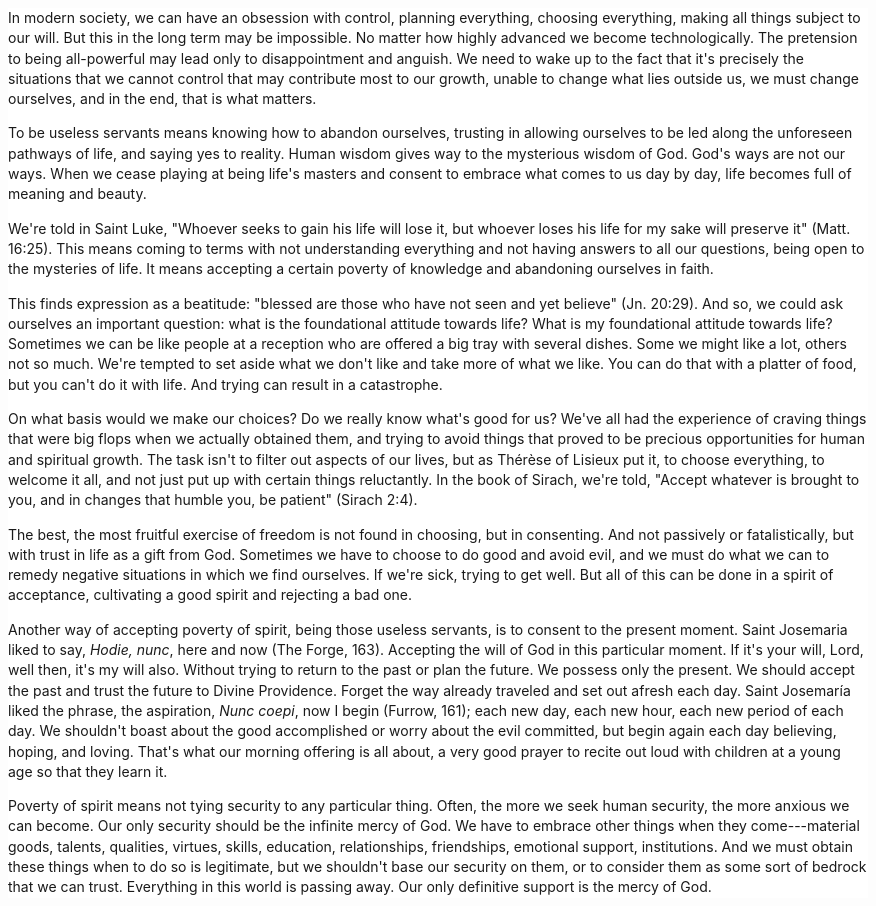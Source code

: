 In modern society, we can have an obsession with control, planning everything, choosing everything, making all things subject to our will. But this in the long term may be impossible. No matter how highly advanced we become technologically. The pretension to being all-powerful may lead only to disappointment and anguish. We need to wake up to the fact that it\'s precisely the situations that we cannot control that may contribute most to our growth, unable to change what lies outside us, we must change ourselves, and in the end, that is what matters.

To be useless servants means knowing how to abandon ourselves, trusting in allowing ourselves to be led along the unforeseen pathways of life, and saying yes to reality. Human wisdom gives way to the mysterious wisdom of God. God\'s ways are not our ways. When we cease playing at being life\'s masters and consent to embrace what comes to us day by day, life becomes full of meaning and beauty.

We\'re told in Saint Luke, \"Whoever seeks to gain his life will lose it, but whoever loses his life for my sake will preserve it\" (Matt. 16:25). This means coming to terms with not understanding everything and not having answers to all our questions, being open to the mysteries of life. It means accepting a certain poverty of knowledge and abandoning ourselves in faith.

This finds expression as a beatitude: "blessed are those who have not seen and yet believe" (Jn. 20:29). And so, we could ask ourselves an important question: what is the foundational attitude towards life? What is my foundational attitude towards life? Sometimes we can be like people at a reception who are offered a big tray with several dishes. Some we might like a lot, others not so much. We\'re tempted to set aside what we don\'t like and take more of what we like. You can do that with a platter of food, but you can\'t do it with life. And trying can result in a catastrophe.

On what basis would we make our choices? Do we really know what\'s good for us? We\'ve all had the experience of craving things that were big flops when we actually obtained them, and trying to avoid things that proved to be precious opportunities for human and spiritual growth. The task isn\'t to filter out aspects of our lives, but as Thérèse of Lisieux put it, to choose everything, to welcome it all, and not just put up with certain things reluctantly. In the book of Sirach, we\'re told, \"Accept whatever is brought to you, and in changes that humble you, be patient\" (Sirach 2:4).

The best, the most fruitful exercise of freedom is not found in choosing, but in consenting. And not passively or fatalistically, but with trust in life as a gift from God. Sometimes we have to choose to do good and avoid evil, and we must do what we can to remedy negative situations in which we find ourselves. If we\'re sick, trying to get well. But all of this can be done in a spirit of acceptance, cultivating a good spirit and rejecting a bad one.

Another way of accepting poverty of spirit, being those useless servants, is to consent to the present moment. Saint Josemaria liked to say, *Hodie, nunc*, here and now (The Forge, 163). Accepting the will of God in this particular moment. If it\'s your will, Lord, well then, it\'s my will also. Without trying to return to the past or plan the future. We possess only the present. We should accept the past and trust the future to Divine Providence. Forget the way already traveled and set out afresh each day. Saint Josemaría liked the phrase, the aspiration, *Nunc coepi*, now I begin (Furrow, 161); each new day, each new hour, each new period of each day. We shouldn\'t boast about the good accomplished or worry about the evil committed, but begin again each day believing, hoping, and loving. That\'s what our morning offering is all about, a very good prayer to recite out loud with children at a young age so that they learn it.

Poverty of spirit means not tying security to any particular thing. Often, the more we seek human security, the more anxious we can become. Our only security should be the infinite mercy of God. We have to embrace other things when they come---material goods, talents, qualities, virtues, skills, education, relationships, friendships, emotional support, institutions. And we must obtain these things when to do so is legitimate, but we shouldn\'t base our security on them, or to consider them as some sort of bedrock that we can trust. Everything in this world is passing away. Our only definitive support is the mercy of God.
